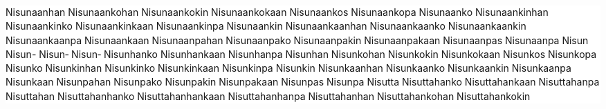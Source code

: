 Nisunaanhan
Nisunaankohan
Nisunaankokin
Nisunaankokaan
Nisunaankos
Nisunaankopa
Nisunaanko
Nisunaankinhan
Nisunaankinko
Nisunaankinkaan
Nisunaankinpa
Nisunaankin
Nisunaankaanhan
Nisunaankaanko
Nisunaankaankin
Nisunaankaanpa
Nisunaankaan
Nisunaanpahan
Nisunaanpako
Nisunaanpakin
Nisunaanpakaan
Nisunaanpas
Nisunaanpa
Nisun
Nisun-
Nisun‐
Nisun‑
Nisunhanko
Nisunhankaan
Nisunhanpa
Nisunhan
Nisunkohan
Nisunkokin
Nisunkokaan
Nisunkos
Nisunkopa
Nisunko
Nisunkinhan
Nisunkinko
Nisunkinkaan
Nisunkinpa
Nisunkin
Nisunkaanhan
Nisunkaanko
Nisunkaankin
Nisunkaanpa
Nisunkaan
Nisunpahan
Nisunpako
Nisunpakin
Nisunpakaan
Nisunpas
Nisunpa
Nisutta
Nisuttahanko
Nisuttahankaan
Nisuttahanpa
Nisuttahan
Nisuttahanhanko
Nisuttahanhankaan
Nisuttahanhanpa
Nisuttahanhan
Nisuttahankohan
Nisuttahankokin